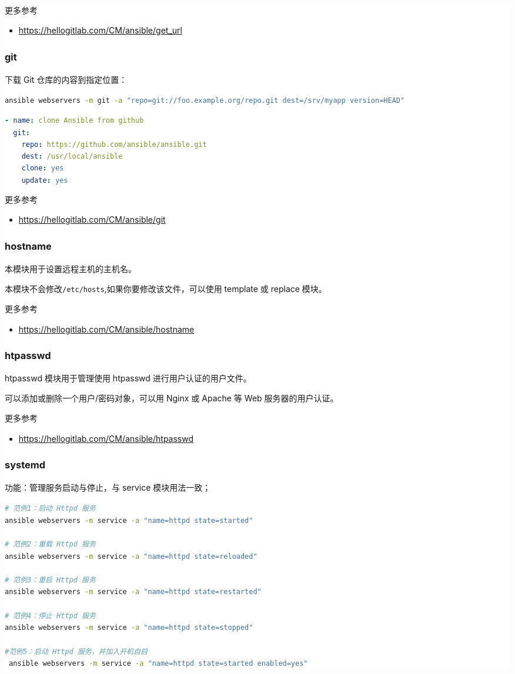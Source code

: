 更多参考

- https://hellogitlab.com/CM/ansible/get_url

### git

下载 Git 仓库的内容到指定位置：

```sh
ansible webservers -m git -a "repo=git://foo.example.org/repo.git dest=/srv/myapp version=HEAD"
```

```yaml
- name: clone Ansible from github
  git:
    repo: https://github.com/ansible/ansible.git
    dest: /usr/local/ansible
    clone: yes
    update: yes
```

更多参考

- https://hellogitlab.com/CM/ansible/git

### hostname

本模块用于设置远程主机的主机名。

本模块不会修改`/etc/hosts`,如果你要修改该文件，可以使用 template 或 replace 模块。

更多参考

- https://hellogitlab.com/CM/ansible/hostname

### htpasswd

htpasswd 模块用于管理使用 htpasswd 进行用户认证的用户文件。

可以添加或删除一个用户/密码对象，可以用 Nginx 或 Apache 等 Web 服务器的用户认证。

更多参考

- https://hellogitlab.com/CM/ansible/htpasswd

### systemd

功能：管理服务启动与停止，与 service 模块用法一致；

```sh
# 范例1：启动 Httpd 服务
ansible webservers -m service -a "name=httpd state=started"

# 范例2：重载 Httpd 服务
ansible webservers -m service -a "name=httpd state=reloaded"

# 范例3：重启 Httpd 服务
ansible webservers -m service -a "name=httpd state=restarted"

# 范例4：停止 Httpd 服务
ansible webservers -m service -a "name=httpd state=stopped"

#范例5：启动 Httpd 服务，并加入开机自启
 ansible webservers -m service -a "name=httpd state=started enabled=yes"
```
